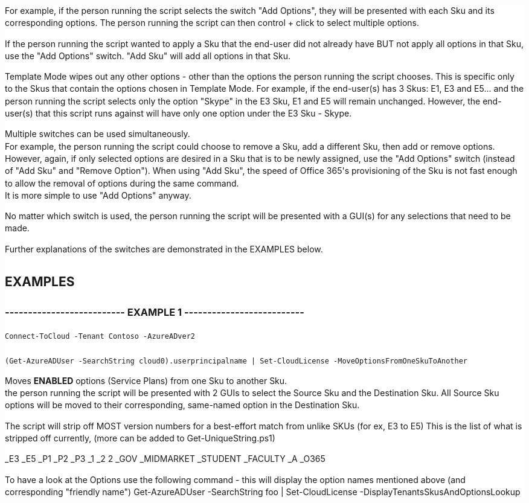 For example, if the person running the script selects the switch "Add Options", they will be presented with each Sku and its corresponding options.
The person running the script can then control + click to select multiple options.

If the person running the script wanted to apply a Sku that the end-user did not already have BUT not apply all options in that Sku, use the "Add Options" switch.
"Add Sku" will add all options in that Sku. 

Template Mode wipes out any other options - other than the options the person running the script chooses.
This is specific only to the Skus that contain the options chosen in Template Mode.
For example, if the end-user(s) has 3 Skus: E1, E3 and E5...
and the person running the script selects only the option "Skype" in the E3 Sku, E1 and E5 will remain unchanged.
However, the end-user(s) that this script runs against will have only one option under the E3 Sku - Skype.

Multiple switches can be used simultaneously.  
For example, the person running the script could choose to remove a Sku, add a different Sku, then add or remove options.
However, again, if only selected options are desired in a Sku that is to be newly assigned, use the "Add Options" switch (instead of "Add Sku" and "Remove Option").
When using "Add Sku", the speed of Office 365's provisioning of the Sku is not fast enough to allow the removal of options during the same command.  
It is more simple to use "Add Options" anyway.   

No matter which switch is used, the person running the script will be presented with a GUI(s) for any selections that need to be made.

Further explanations of the switches are demonstrated in the EXAMPLES below.

## EXAMPLES

### -------------------------- EXAMPLE 1 --------------------------
```
Connect-ToCloud -Tenant Contoso -AzureADver2

(Get-AzureADUser -SearchString cloud0).userprincipalname | Set-CloudLicense -MoveOptionsFromOneSkuToAnother
```

Moves **ENABLED** options (Service Plans) from one Sku to another Sku.  
the person running the script will be presented with 2 GUIs to select the Source Sku and the Destination Sku.
All Source Sku options will be moved to their corresponding, same-named option in the Destination Sku.

The script will strip off MOST version numbers for a best-effort match from unlike SKUs (for ex, E3 to E5)
This is the list of what is stripped off currently, (more can be added to Get-UniqueString.ps1)

_E3 _E5 _P1 _P2 _P3 _1  _2    2   _GOV    _MIDMARKET  _STUDENT    _FACULTY    _A  _O365

To have a look at the Options use the following command - this will display the option names mentioned above (and corresponding "friendly name")
Get-AzureADUser -SearchString foo | Set-CloudLicense -DisplayTenantsSkusAndOptionsLookup
